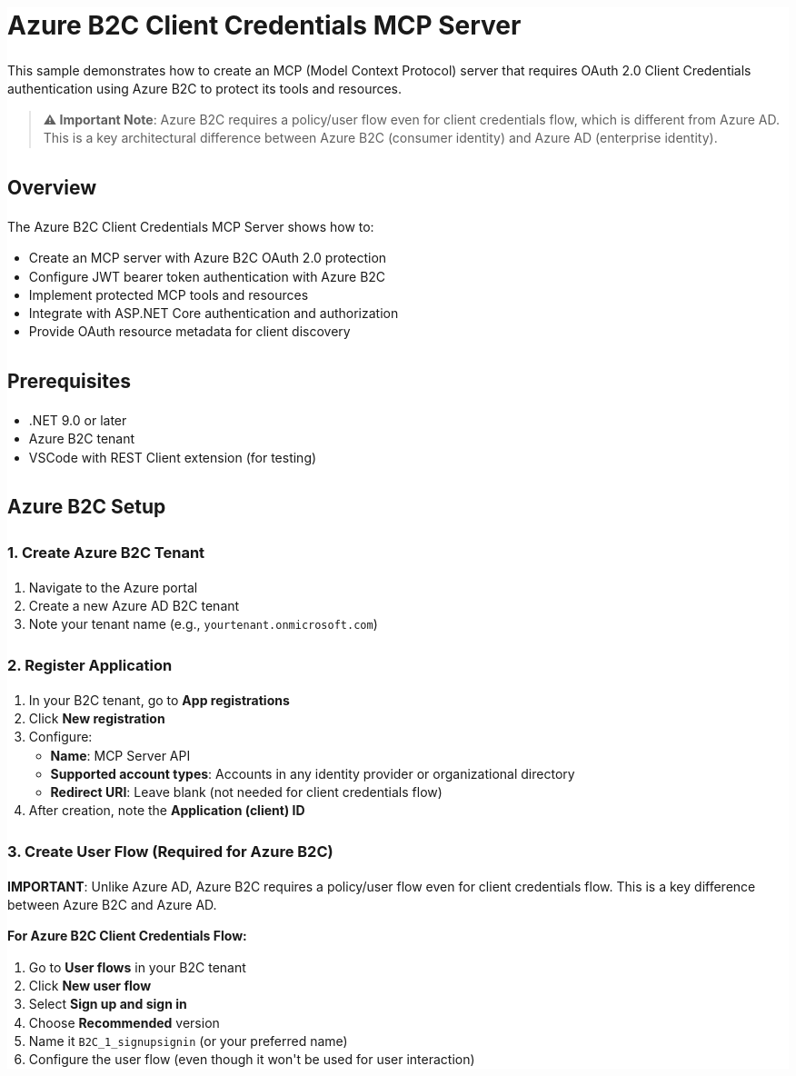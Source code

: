 # Azure B2C Client Credentials MCP Server

This sample demonstrates how to create an MCP (Model Context Protocol) server that requires OAuth 2.0 Client Credentials authentication using Azure B2C to protect its tools and resources.

> **⚠️ Important Note**: Azure B2C requires a policy/user flow even for client credentials flow, which is different from Azure AD. This is a key architectural difference between Azure B2C (consumer identity) and Azure AD (enterprise identity).

## Overview

The Azure B2C Client Credentials MCP Server shows how to:
- Create an MCP server with Azure B2C OAuth 2.0 protection
- Configure JWT bearer token authentication with Azure B2C
- Implement protected MCP tools and resources
- Integrate with ASP.NET Core authentication and authorization
- Provide OAuth resource metadata for client discovery

## Prerequisites

- .NET 9.0 or later
- Azure B2C tenant
- VSCode with REST Client extension (for testing)

## Azure B2C Setup

### 1. Create Azure B2C Tenant

1. Navigate to the Azure portal
2. Create a new Azure AD B2C tenant
3. Note your tenant name (e.g., `yourtenant.onmicrosoft.com`)

### 2. Register Application

1. In your B2C tenant, go to **App registrations**
2. Click **New registration**
3. Configure:
   - **Name**: MCP Server API
   - **Supported account types**: Accounts in any identity provider or organizational directory
   - **Redirect URI**: Leave blank (not needed for client credentials flow)
4. After creation, note the **Application (client) ID**

### 3. Create User Flow (Required for Azure B2C)

**IMPORTANT**: Unlike Azure AD, Azure B2C requires a policy/user flow even for client credentials flow. This is a key difference between Azure B2C and Azure AD.

**For Azure B2C Client Credentials Flow:**
1. Go to **User flows** in your B2C tenant
2. Click **New user flow**
3. Select **Sign up and sign in**
4. Choose **Recommended** version
5. Name it `B2C_1_signupsignin` (or your preferred name)
6. Configure the user flow (even though it won't be used for user interaction)

